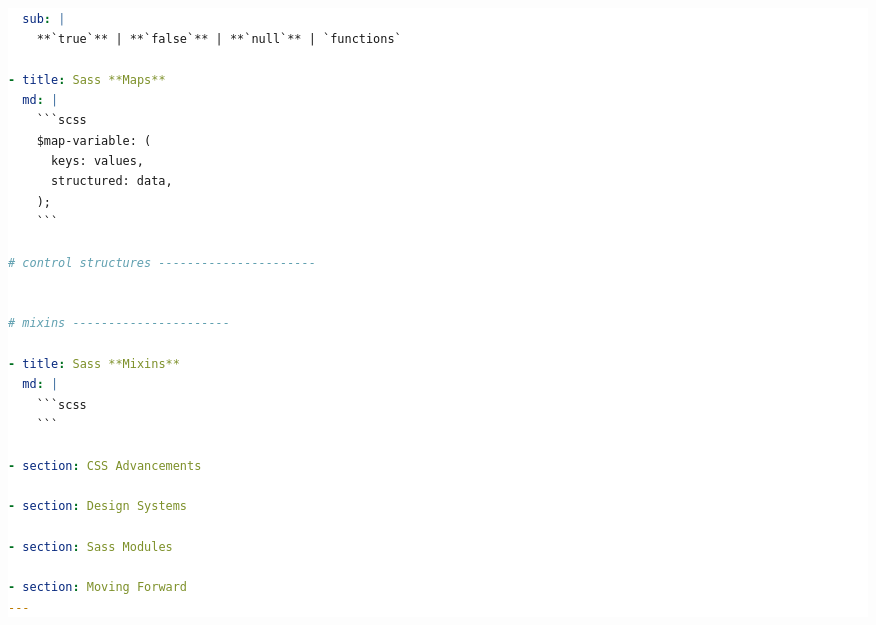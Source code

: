 ```yaml
  sub: |
    **`true`** | **`false`** | **`null`** | `functions`

- title: Sass **Maps**
  md: |
    ```scss
    $map-variable: (
      keys: values,
      structured: data,
    );
    ```

# control structures ----------------------


# mixins ----------------------

- title: Sass **Mixins**
  md: |
    ```scss
    ```

- section: CSS Advancements

- section: Design Systems

- section: Sass Modules

- section: Moving Forward
---
```


